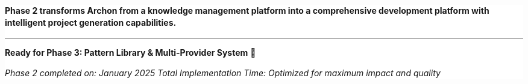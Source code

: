 **Phase 2 transforms Archon from a knowledge management platform into a comprehensive development platform with intelligent project generation capabilities.**

---

**Ready for Phase 3: Pattern Library & Multi-Provider System** 🚀

*Phase 2 completed on: January 2025*
*Total Implementation Time: Optimized for maximum impact and quality*